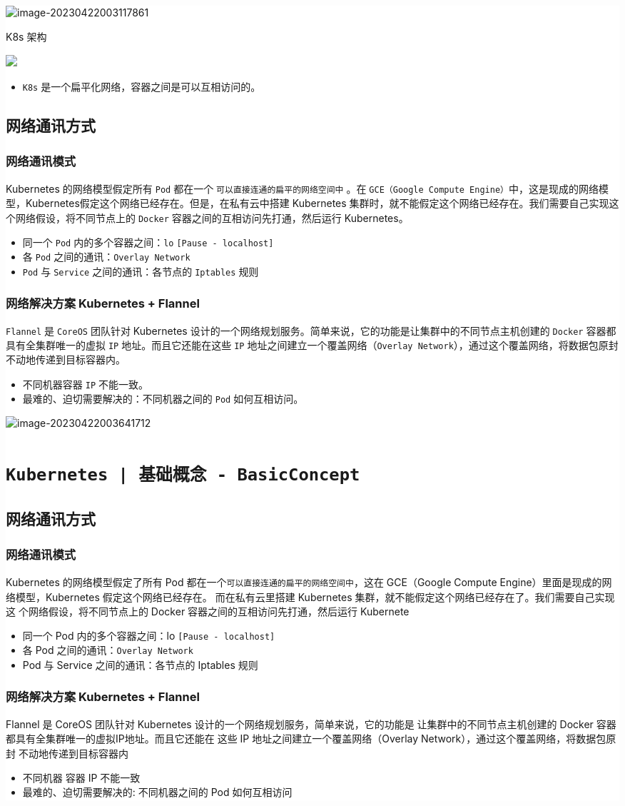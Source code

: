 ![image-20230422003117861](https://img.onmicrosoft.cn/k8s/202304220031884.png)

K8s 架构

![](https://img.onmicrosoft.cn/k8s/202304220031514.png)

- `K8s` 是一个扁平化网络，容器之间是可以互相访问的。

## 网络通讯方式

### 网络通讯模式

Kubernetes 的网络模型假定所有 `Pod` 都在一个 `可以直接连通的扁平的网络空间中` 。在 `GCE（Google Compute Engine）`中，这是现成的网络模型，Kubernetes假定这个网络已经存在。但是，在私有云中搭建 Kubernetes 集群时，就不能假定这个网络已经存在。我们需要自己实现这个网络假设，将不同节点上的 `Docker` 容器之间的互相访问先打通，然后运行 Kubernetes。

- 同一个 `Pod` 内的多个容器之间：`lo` `[Pause - localhost]`
- 各 `Pod` 之间的通讯：`Overlay Network`
- `Pod` 与 `Service` 之间的通讯：各节点的 `Iptables` 规则

### 网络解决方案 Kubernetes + Flannel

`Flannel` 是 `CoreOS` 团队针对 Kubernetes 设计的一个网络规划服务。简单来说，它的功能是让集群中的不同节点主机创建的 `Docker` 容器都具有全集群唯一的虚拟 `IP` 地址。而且它还能在这些 `IP` 地址之间建立一个覆盖网络（`Overlay Network`），通过这个覆盖网络，将数据包原封不动地传递到目标容器内。

- 不同机器容器 `IP` 不能一致。
- 最难的、迫切需要解决的：不同机器之间的 `Pod` 如何互相访问。

![image-20230422003641712](https://img.onmicrosoft.cn/k8s/202304220036734.png)

# `Kubernetes | 基础概念 - BasicConcept`

## 网络通讯方式

### 网络通讯模式

Kubernetes 的网络模型假定了所有 Pod 都在一个`可以直接连通的扁平的网络空间中`，这在  GCE（Google Compute Engine）里面是现成的网络模型，Kubernetes 假定这个网络已经存在。 而在私有云里搭建 Kubernetes 集群，就不能假定这个网络已经存在了。我们需要自己实现这 个网络假设，将不同节点上的 Docker 容器之间的互相访问先打通，然后运行 Kubernete

- 同一个 Pod 内的多个容器之间：lo `[Pause - localhost]`
- 各 Pod 之间的通讯：`Overlay Network`
- Pod 与 Service 之间的通讯：各节点的 Iptables 规则

### 网络解决方案 Kubernetes + Flannel

Flannel 是 CoreOS 团队针对 Kubernetes 设计的一个网络规划服务，简单来说，它的功能是 让集群中的不同节点主机创建的 Docker 容器都具有全集群唯一的虚拟IP地址。而且它还能在 这些 IP 地址之间建立一个覆盖网络（Overlay Network），通过这个覆盖网络，将数据包原封 不动地传递到目标容器内

- 不同机器 容器 IP 不能一致
- 最难的、迫切需要解决的: 不同机器之间的 Pod 如何互相访问
